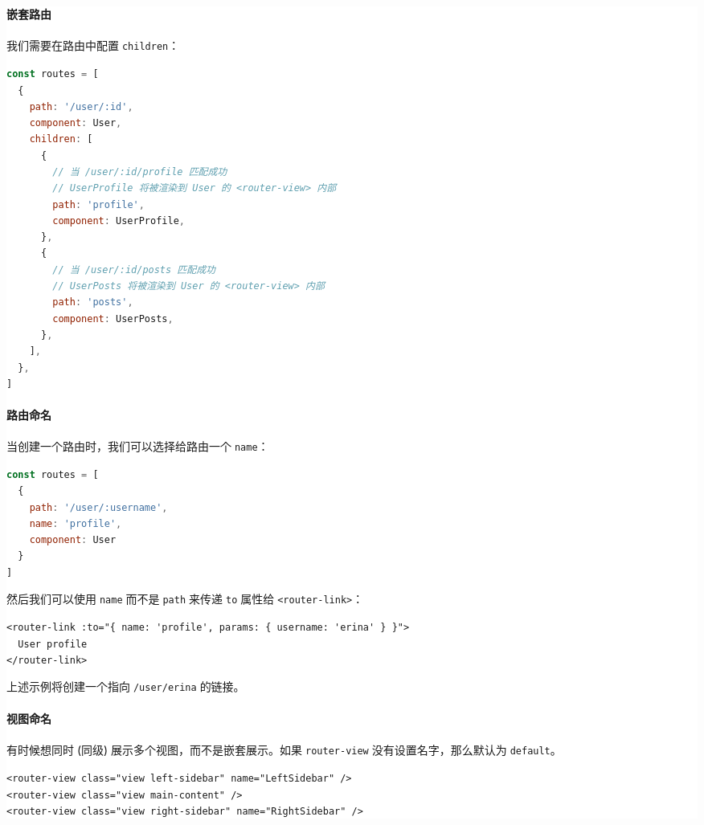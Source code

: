 #### 嵌套路由

我们需要在路由中配置 `children`：

```js
const routes = [
  {
    path: '/user/:id',
    component: User,
    children: [
      {
        // 当 /user/:id/profile 匹配成功
        // UserProfile 将被渲染到 User 的 <router-view> 内部
        path: 'profile',
        component: UserProfile,
      },
      {
        // 当 /user/:id/posts 匹配成功
        // UserPosts 将被渲染到 User 的 <router-view> 内部
        path: 'posts',
        component: UserPosts,
      },
    ],
  },
]
```

#### 路由命名

当创建一个路由时，我们可以选择给路由一个 `name`：

```js
const routes = [
  {
    path: '/user/:username',
    name: 'profile', 
    component: User
  }
]
```

然后我们可以使用 `name` 而不是 `path` 来传递 `to` 属性给 `<router-link>`：

```vue
<router-link :to="{ name: 'profile', params: { username: 'erina' } }">
  User profile
</router-link>
```

上述示例将创建一个指向 `/user/erina` 的链接。

#### 视图命名

有时候想同时 (同级) 展示多个视图，而不是嵌套展示。如果 `router-view` 没有设置名字，那么默认为 `default`。

```vue
<router-view class="view left-sidebar" name="LeftSidebar" />
<router-view class="view main-content" />
<router-view class="view right-sidebar" name="RightSidebar" />
```
